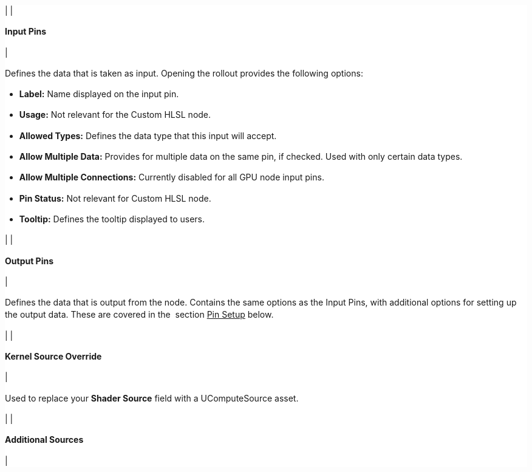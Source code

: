  |
| 

**Input Pins**

 | 

Defines the data that is taken as input. Opening the rollout provides the following options:

-   **Label:** Name displayed on the input pin.
    
-   **Usage:** Not relevant for the Custom HLSL node.
    
-   **Allowed Types:** Defines the data type that this input will accept.
    
-   **Allow Multiple Data:** Provides for multiple data on the same pin, if checked. Used with only certain data types.
    
-   **Allow Multiple Connections:** Currently disabled for all GPU node input pins.
    
-   **Pin Status:** Not relevant for Custom HLSL node.
    
-   **Tooltip:** Defines the tooltip displayed to users.
    

 |
| 

**Output Pins**

 | 

Defines the data that is output from the node. Contains the same options as the Input Pins, with additional options for setting up the output data. These are covered in the  section [Pin Setup](https://dev.epicgames.com/documentation/en-us/unreal-engine/using-pcg-with-gpu-processing-in-unreal-engine#pin-setup) below.

 |
| 

**Kernel Source Override**

 | 

Used to replace your **Shader Source** field with a UComputeSource asset.

 |
| 

**Additional Sources**

 | 
